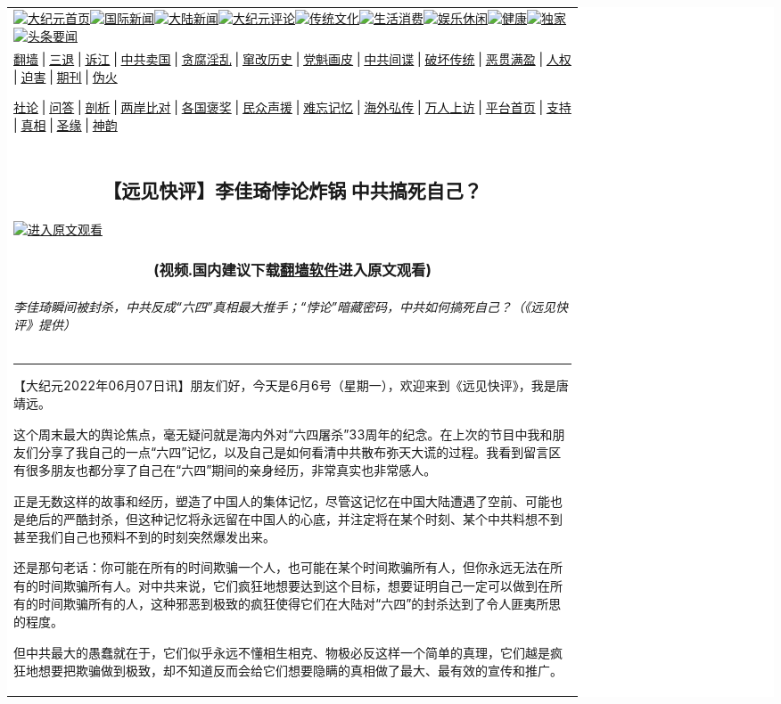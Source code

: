 <a name="1" id="1" target="_blank"></a><span id="1"></span>
<table align=center border="0"><tr><td colspan="2" VALIGN=TOP><a href="https://github.com/sbgbmd396/djy/blob/master/gb/nf1351518.md#1"><img src="https://raw.githubusercontent.com/sbgbmd396/www/master/t/djy/1.jpg" title="大纪元首页" alt="大纪元首页"></a><a href="https://github.com/sbgbmd396/djy/blob/master/gb/n24hr.md#1"><img src="https://raw.githubusercontent.com/sbgbmd396/www/master/t/djy/3.jpg" title="国际新闻" alt="国际新闻"></a><a href="https://github.com/sbgbmd396/djy/blob/master/gb/nsc413.md#1"><img src="https://raw.githubusercontent.com/sbgbmd396/www/master/t/djy/4.jpg" title="大陆新闻" alt="大陆新闻"></a><a href="https://github.com/sbgbmd396/djy/blob/master/gb/news392.md#1"><img src="https://raw.githubusercontent.com/sbgbmd396/www/master/t/djy/5.jpg" title="大纪元评论" alt="大纪元评论"></a><a href="https://github.com/sbgbmd396/djy/blob/master/gb/news2007.md#1"><img src="https://raw.githubusercontent.com/sbgbmd396/www/master/t/djy/6.jpg" title="传统文化" alt="传统文化"></a><a href="https://github.com/sbgbmd396/djy/blob/master/gb/news2008.md#1"><img src="https://raw.githubusercontent.com/sbgbmd396/www/master/t/djy/7.jpg" title="生活消费" alt="生活消费"></a><a href="https://github.com/sbgbmd396/djy/blob/master/gb/ncyule.md#1"><img src="https://raw.githubusercontent.com/sbgbmd396/www/master/t/djy/8.jpg" title="娱乐休闲" alt="娱乐休闲"></a><a href="https://github.com/sbgbmd396/djy/blob/master/gb/nsc1002.md#1"><img src="https://raw.githubusercontent.com/sbgbmd396/www/master/t/djy/9.jpg" title="健康" alt="健康"></a><a href="https://github.com/sbgbmd396/djy/blob/master/gb/nf6092.md#1"><img src="https://raw.githubusercontent.com/sbgbmd396/www/master/t/djy/10a.jpg" title="独家" alt="独家"></a><a href="https://github.com/sbgbmd396/djy/blob/master/gb/nf4514.md#1"><img src="https://raw.githubusercontent.com/sbgbmd396/www/master/t/djy/12a.jpg" title="头条要闻" alt="头条要闻"></a></td></tr>
<tr><td colspan="2" VALIGN=TOP><a target="_blank" href="https://github.com/sbgbmd396/www/blob/master/README.md?zsrh#1">翻墙</a> | <a target="_blank" href="https://github.com/sbgbmd396/djy/blob/master/gb/nf5657.md#1">三退</a> | <a target="_blank" href="https://github.com/sbgbmd396/djy/blob/master/gb/nf6124.md#1">诉江</a> | <a target="_blank" href="https://github.com/sbgbmd396/djy/blob/master/gb/nf1176117.md#1">中共卖国</a> | <a target="_blank" href="https://github.com/sbgbmd396/djy/blob/master/gb/nf5773.md#1">贪腐淫乱</a> | <a target="_blank" href="https://github.com/sbgbmd396/djy/blob/master/gb/nf1176115.md#1">窜改历史</a> | <a target="_blank" href="https://github.com/sbgbmd396/djy/blob/master/gb/nf1176107.md#1">党魁画皮</a> | <a target="_blank" href="https://github.com/sbgbmd396/djy/blob/master/gb/nf1320400.md#1">中共间谍</a> | <a target="_blank" href="https://github.com/sbgbmd396/djy/blob/master/gb/nf1176114.md#1">破坏传统</a> | <a target="_blank" href="https://github.com/sbgbmd396/ntdtv/blob/master/gb/prog447_1.md#1">恶贯满盈</a> | <a target="_blank" href="https://github.com/sbgbmd396/djy/blob/master/gb/ncid278.md#1">人权</a> | <a target="_blank" href="https://github.com/sbgbmd396/djy/blob/master/gb/nf1176111.md#1">迫害</a> | <a target="_blank" href="https://gitlab.com/szzdlab/mh-qikan/blob/master/README.md#1">期刊</a> | <a target="_blank" href="https://github.com/sbgbmd396/djy/blob/master/gb/nf5562.md#1">伪火</a></p><p><a target="_blank" href="https://github.com/sbgbmd396/djy/blob/master/gb/9p.md#1">社论</a> | <a target="_blank" href="https://github.com/sbgbmd396/djy/blob/master/gb/nf4378.md#1">问答</a> | <a target="_blank" href="https://github.com/sbgbmd396/djy/blob/master/gb/nf5792.md#1">剖析</a> | <a target="_blank" href="https://github.com/sbgbmd396/djy/blob/master/gb/nf5735.md#1">两岸比对</a> | <a target="_blank" href="https://github.com/sbgbmd396/djy/blob/master/gb/nf6119.md#1">各国褒奖</a> | <a target="_blank" href="https://github.com/sbgbmd396/djy/blob/master/gb/nf6120.md#1">民众声援</a> | <a target="_blank" href="https://github.com/sbgbmd396/djy/blob/master/gb/nf1188594.md#1">难忘记忆</a> | <a target="_blank" href="https://github.com/sbgbmd396/djy/blob/master/gb/nf3180.md#1">海外弘传</a> | <a target="_blank" href="https://github.com/sbgbmd396/djy/blob/master/gb/nf5410.md#1">万人上访</a> | <a target="_blank" href="https://github.com/sbgbmd396/www/blob/master/README.md?zsrh#1">平台首页</a> | <a target="_blank" href="https://github.com/sbgbmd396/djy/blob/master/gb/nf4386.md#1">支持</a> | <a target="_blank" href="https://github.com/sbgbmd396/djy/blob/master/gb/nf4389.md#1">真相</a> | <a target="_blank" href="https://github.com/sbgbmd396/djy/blob/master/gb/nf5790.md#1">圣缘</a> | <a target="_blank" href="https://github.com/sbgbmd396/djy/blob/master/gb/nf4786.md#1">神韵</a></td></tr>
<tr><td VALIGN=TOP width="626"><h2 align=center>【远见快评】李佳琦悖论炸锅 中共搞死自己？</h2>
<a href="https://di88ceki78g29.cloudfront.net/P3fFP4cHt"><img width="600" src="https://raw.githubusercontent.com/sbgbmd396/djy/master/gb/300/djtsp.jpg" title="进入原文观看"  alt="进入原文观看"></a><h3 align=center>(视频.国内建议下载<a href="https://github.com/sbgbmd396/www/blob/master/README.md#8">翻墙软件</a>进入原文观看)</h3>
<h6>李佳琦瞬间被封杀，中共反成“六四”真相最大推手；“悖论”暗藏密码，中共如何搞死自己？（《远见快评》提供）
</h6>
<hr>
	<p>【大纪元2022年06月07日讯】朋友们好，今天是6月6号（星期一），欢迎来到《<ahref="https://github.com/sbgbmd396/djy/blob/master/gb/tag/%E8%BF%9C%E8%A7%81%E5%BF%AB%E8%AF%84.md#1">远见快评</a>》，我是唐靖远。</p>
<p>这个周末最大的舆论焦点，毫无疑问就是海内外对“<ahref="https://github.com/sbgbmd396/djy/blob/master/gb/tag/%E5%85%AD%E5%9B%9B.md#1">六四</a>屠杀”33周年的纪念。在上次的节目中我和朋友们分享了我自己的一点“六四”记忆，以及自己是如何看清中共散布弥天大谎的过程。我看到留言区有很多朋友也都分享了自己在“六四”期间的亲身经历，非常真实也非常感人。</p>
<p>正是无数这样的故事和经历，塑造了中国人的集体记忆，尽管这记忆在中国大陆遭遇了空前、可能也是绝后的严酷封杀，但这种记忆将永远留在中国人的心底，并注定将在某个时刻、某个中共料想不到甚至我们自己也预料不到的时刻突然爆发出来。</p>
<p>还是那句老话：你可能在所有的时间欺骗一个人，也可能在某个时间欺骗所有人，但你永远无法在所有的时间欺骗所有人。对中共来说，它们疯狂地想要达到这个目标，想要证明自己一定可以做到在所有的时间欺骗所有的人，这种邪恶到极致的疯狂使得它们在大陆对“<ahref="https://github.com/sbgbmd396/djy/blob/master/gb/tag/%E5%85%AD%E5%9B%9B.md#1">六四</a>”的封杀达到了令人匪夷所思的程度。</p>
<p>但中共最大的愚蠢就在于，它们似乎永远不懂相生相克、物极必反这样一个简单的真理，它们越是疯狂地想要把欺骗做到极致，却不知道反而会给它们想要隐瞒的真相做了最大、最有效的宣传和推广。</p>
</p>